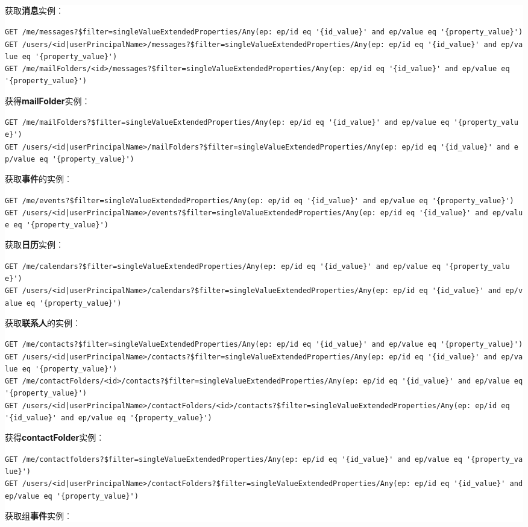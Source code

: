 
获取**消息**实例︰

```http
GET /me/messages?$filter=singleValueExtendedProperties/Any(ep: ep/id eq '{id_value}' and ep/value eq '{property_value}')
GET /users/<id|userPrincipalName>/messages?$filter=singleValueExtendedProperties/Any(ep: ep/id eq '{id_value}' and ep/value eq '{property_value}')
GET /me/mailFolders/<id>/messages?$filter=singleValueExtendedProperties/Any(ep: ep/id eq '{id_value}' and ep/value eq '{property_value}')
```
获得**mailFolder**实例︰

```http
GET /me/mailFolders?$filter=singleValueExtendedProperties/Any(ep: ep/id eq '{id_value}' and ep/value eq '{property_value}')
GET /users/<id|userPrincipalName>/mailFolders?$filter=singleValueExtendedProperties/Any(ep: ep/id eq '{id_value}' and ep/value eq '{property_value}')
```

获取**事件**的实例︰

```http
GET /me/events?$filter=singleValueExtendedProperties/Any(ep: ep/id eq '{id_value}' and ep/value eq '{property_value}')
GET /users/<id|userPrincipalName>/events?$filter=singleValueExtendedProperties/Any(ep: ep/id eq '{id_value}' and ep/value eq '{property_value}')
```
获取**日历**实例︰

```http
GET /me/calendars?$filter=singleValueExtendedProperties/Any(ep: ep/id eq '{id_value}' and ep/value eq '{property_value}')
GET /users/<id|userPrincipalName>/calendars?$filter=singleValueExtendedProperties/Any(ep: ep/id eq '{id_value}' and ep/value eq '{property_value}')
```
获取**联系人**的实例︰

```http
GET /me/contacts?$filter=singleValueExtendedProperties/Any(ep: ep/id eq '{id_value}' and ep/value eq '{property_value}')
GET /users/<id|userPrincipalName>/contacts?$filter=singleValueExtendedProperties/Any(ep: ep/id eq '{id_value}' and ep/value eq '{property_value}')
GET /me/contactFolders/<id>/contacts?$filter=singleValueExtendedProperties/Any(ep: ep/id eq '{id_value}' and ep/value eq '{property_value}')
GET /users/<id|userPrincipalName>/contactFolders/<id>/contacts?$filter=singleValueExtendedProperties/Any(ep: ep/id eq '{id_value}' and ep/value eq '{property_value}')
```
获得**contactFolder**实例︰

```http
GET /me/contactfolders?$filter=singleValueExtendedProperties/Any(ep: ep/id eq '{id_value}' and ep/value eq '{property_value}')
GET /users/<id|userPrincipalName>/contactFolders?$filter=singleValueExtendedProperties/Any(ep: ep/id eq '{id_value}' and ep/value eq '{property_value}')
```
获取组**事件**实例︰
